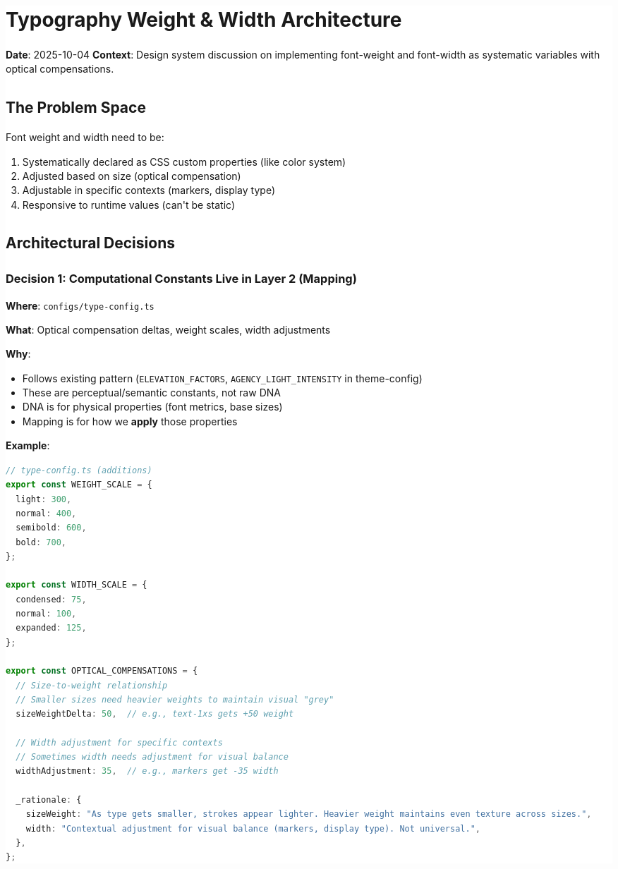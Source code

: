 # Typography Weight & Width Architecture

**Date**: 2025-10-04
**Context**: Design system discussion on implementing font-weight and font-width as systematic variables with optical compensations.

## The Problem Space

Font weight and width need to be:
1. Systematically declared as CSS custom properties (like color system)
2. Adjusted based on size (optical compensation)
3. Adjustable in specific contexts (markers, display type)
4. Responsive to runtime values (can't be static)

## Architectural Decisions

### Decision 1: Computational Constants Live in Layer 2 (Mapping)

**Where**: `configs/type-config.ts`

**What**: Optical compensation deltas, weight scales, width adjustments

**Why**:
- Follows existing pattern (`ELEVATION_FACTORS`, `AGENCY_LIGHT_INTENSITY` in theme-config)
- These are perceptual/semantic constants, not raw DNA
- DNA is for physical properties (font metrics, base sizes)
- Mapping is for how we **apply** those properties

**Example**:
```typescript
// type-config.ts (additions)
export const WEIGHT_SCALE = {
  light: 300,
  normal: 400,
  semibold: 600,
  bold: 700,
};

export const WIDTH_SCALE = {
  condensed: 75,
  normal: 100,
  expanded: 125,
};

export const OPTICAL_COMPENSATIONS = {
  // Size-to-weight relationship
  // Smaller sizes need heavier weights to maintain visual "grey"
  sizeWeightDelta: 50,  // e.g., text-1xs gets +50 weight

  // Width adjustment for specific contexts
  // Sometimes width needs adjustment for visual balance
  widthAdjustment: 35,  // e.g., markers get -35 width

  _rationale: {
    sizeWeight: "As type gets smaller, strokes appear lighter. Heavier weight maintains even texture across sizes.",
    width: "Contextual adjustment for visual balance (markers, display type). Not universal.",
  },
};
```
